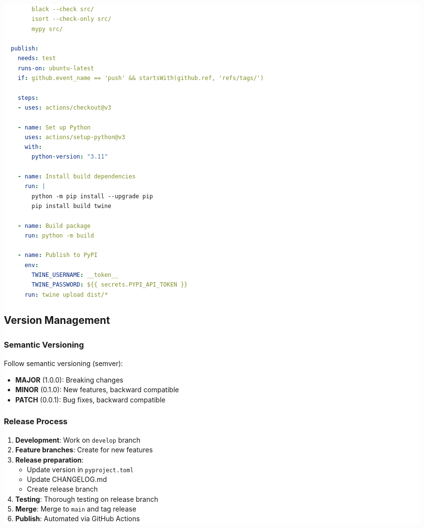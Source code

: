 ```yaml
        black --check src/
        isort --check-only src/
        mypy src/

  publish:
    needs: test
    runs-on: ubuntu-latest
    if: github.event_name == 'push' && startsWith(github.ref, 'refs/tags/')
    
    steps:
    - uses: actions/checkout@v3
    
    - name: Set up Python
      uses: actions/setup-python@v3
      with:
        python-version: "3.11"
    
    - name: Install build dependencies
      run: |
        python -m pip install --upgrade pip
        pip install build twine
    
    - name: Build package
      run: python -m build
    
    - name: Publish to PyPI
      env:
        TWINE_USERNAME: __token__
        TWINE_PASSWORD: ${{ secrets.PYPI_API_TOKEN }}
      run: twine upload dist/*
```

## Version Management

### Semantic Versioning

Follow semantic versioning (semver):
- **MAJOR** (1.0.0): Breaking changes
- **MINOR** (0.1.0): New features, backward compatible
- **PATCH** (0.0.1): Bug fixes, backward compatible

### Release Process

1. **Development**: Work on `develop` branch
2. **Feature branches**: Create for new features
3. **Release preparation**: 
   - Update version in `pyproject.toml`
   - Update CHANGELOG.md
   - Create release branch
4. **Testing**: Thorough testing on release branch
5. **Merge**: Merge to `main` and tag release
6. **Publish**: Automated via GitHub Actions
